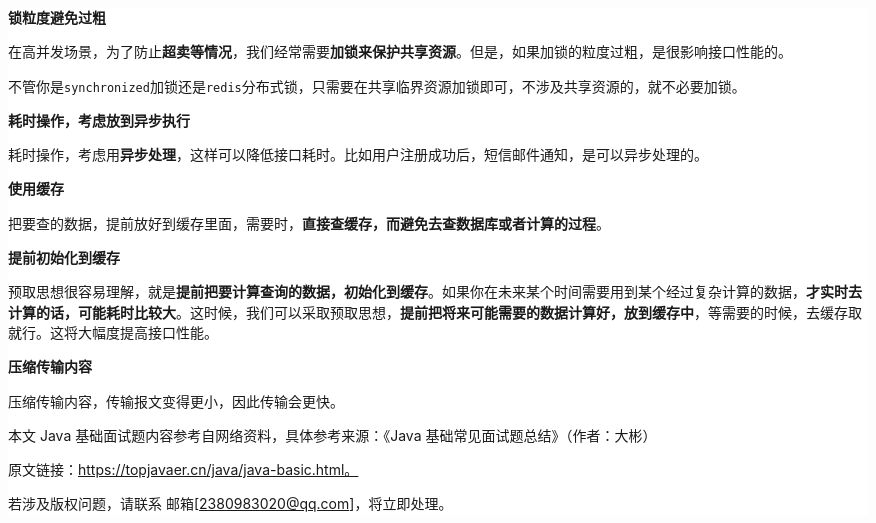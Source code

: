 **锁粒度避免过粗**

在高并发场景，为了防止**超卖等情况**，我们经常需要**加锁来保护共享资源**。但是，如果加锁的粒度过粗，是很影响接口性能的。

不管你是`synchronized`加锁还是`redis`分布式锁，只需要在共享临界资源加锁即可，不涉及共享资源的，就不必要加锁。

**耗时操作，考虑放到异步执行**

耗时操作，考虑用**异步处理**，这样可以降低接口耗时。比如用户注册成功后，短信邮件通知，是可以异步处理的。

**使用缓存**

把要查的数据，提前放好到缓存里面，需要时，**直接查缓存，而避免去查数据库或者计算的过程**。

**提前初始化到缓存**

预取思想很容易理解，就是**提前把要计算查询的数据，初始化到缓存**。如果你在未来某个时间需要用到某个经过复杂计算的数据，**才实时去计算的话，可能耗时比较大**。这时候，我们可以采取预取思想，**提前把将来可能需要的数据计算好，放到缓存中**，等需要的时候，去缓存取就行。这将大幅度提高接口性能。

**压缩传输内容**

压缩传输内容，传输报文变得更小，因此传输会更快。



本文 Java 基础面试题内容参考自网络资料，具体参考来源：《Java 基础常见面试题总结》（作者：大彬）

原文链接：https://topjavaer.cn/java/java-basic.html。

若涉及版权问题，请联系 邮箱[2380983020@qq.com]，将立即处理。

